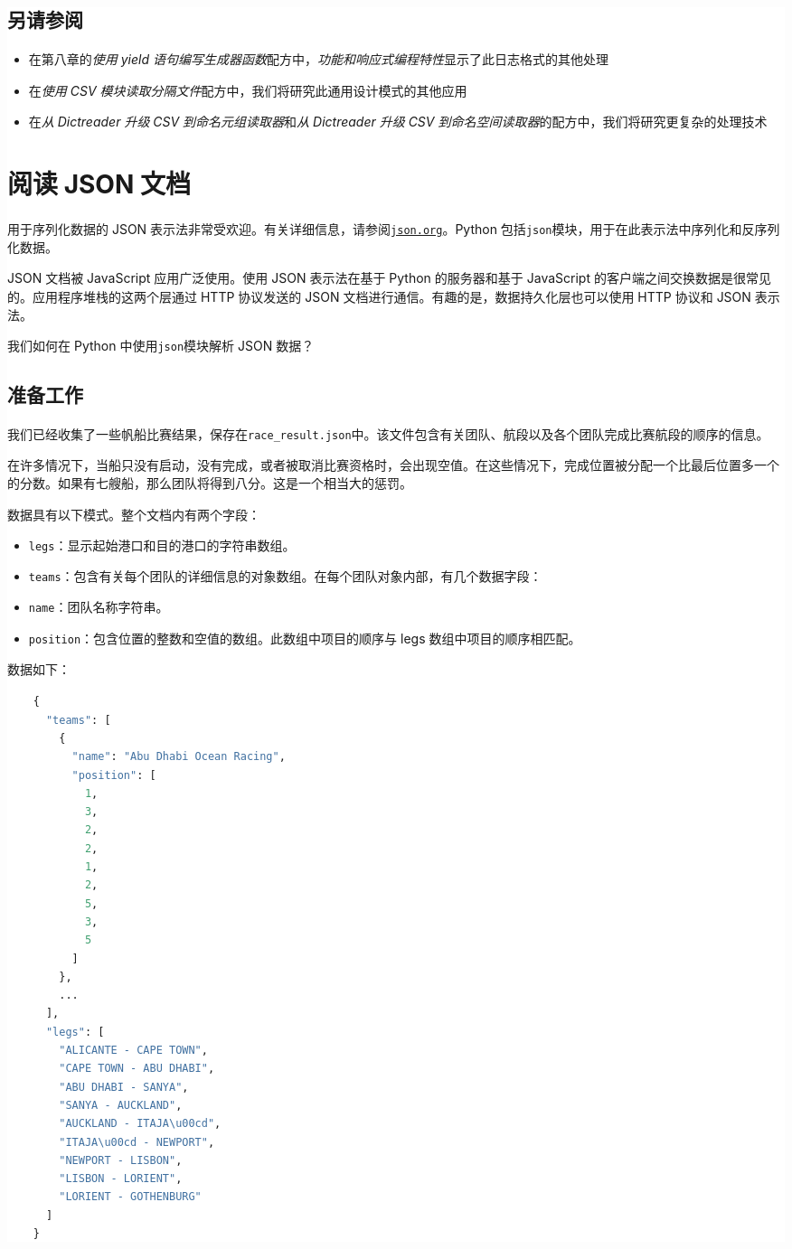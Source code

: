 ## 另请参阅

+   在第八章的*使用 yield 语句编写生成器函数*配方中，*功能和响应式编程特性*显示了此日志格式的其他处理

+   在*使用 CSV 模块读取分隔文件*配方中，我们将研究此通用设计模式的其他应用

+   在*从 Dictreader 升级 CSV 到命名元组读取器*和*从 Dictreader 升级 CSV 到命名空间读取器*的配方中，我们将研究更复杂的处理技术

# 阅读 JSON 文档

用于序列化数据的 JSON 表示法非常受欢迎。有关详细信息，请参阅[`json.org`](http://json.org)。Python 包括`json`模块，用于在此表示法中序列化和反序列化数据。

JSON 文档被 JavaScript 应用广泛使用。使用 JSON 表示法在基于 Python 的服务器和基于 JavaScript 的客户端之间交换数据是很常见的。应用程序堆栈的这两个层通过 HTTP 协议发送的 JSON 文档进行通信。有趣的是，数据持久化层也可以使用 HTTP 协议和 JSON 表示法。

我们如何在 Python 中使用`json`模块解析 JSON 数据？

## 准备工作

我们已经收集了一些帆船比赛结果，保存在`race_result.json`中。该文件包含有关团队、航段以及各个团队完成比赛航段的顺序的信息。

在许多情况下，当船只没有启动，没有完成，或者被取消比赛资格时，会出现空值。在这些情况下，完成位置被分配一个比最后位置多一个的分数。如果有七艘船，那么团队将得到八分。这是一个相当大的惩罚。

数据具有以下模式。整个文档内有两个字段：

+   `legs`：显示起始港口和目的港口的字符串数组。

+   `teams`：包含有关每个团队的详细信息的对象数组。在每个团队对象内部，有几个数据字段：

+   `name`：团队名称字符串。

+   `position`：包含位置的整数和空值的数组。此数组中项目的顺序与 legs 数组中项目的顺序相匹配。

数据如下：

```py
    { 
      "teams": [ 
        { 
          "name": "Abu Dhabi Ocean Racing", 
          "position": [ 
            1, 
            3, 
            2, 
            2, 
            1, 
            2, 
            5, 
            3, 
            5 
          ] 
        }, 
        ... 
      ], 
      "legs": [ 
        "ALICANTE - CAPE TOWN", 
        "CAPE TOWN - ABU DHABI", 
        "ABU DHABI - SANYA", 
        "SANYA - AUCKLAND", 
        "AUCKLAND - ITAJA\u00cd", 
        "ITAJA\u00cd - NEWPORT", 
        "NEWPORT - LISBON", 
        "LISBON - LORIENT", 
        "LORIENT - GOTHENBURG" 
      ] 
    } 

```